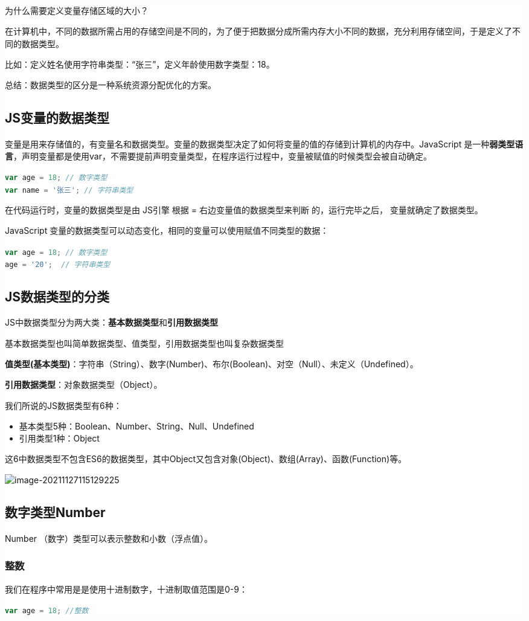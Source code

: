 为什么需要定义变量存储区域的大小？

在计算机中，不同的数据所需占用的存储空间是不同的，为了便于把数据分成所需内存大小不同的数据，充分利用存储空间，于是定义了不同的数据类型。

比如：定义姓名使用字符串类型：“张三”，定义年龄使用数字类型：18。

总结：数据类型的区分是一种系统资源分配优化的方案。

## JS变量的数据类型

变量是用来存储值的，有变量名和数据类型。变量的数据类型决定了如何将变量的值的存储到计算机的内存中。JavaScript 是一种**弱类型语言**，声明变量都是使用var，不需要提前声明变量类型，在程序运行过程中，变量被赋值的时候类型会被自动确定。

```js
var age = 18; // 数字类型
var name = '张三'; // 字符串类型
```

在代码运行时，变量的数据类型是由 JS引擎 根据 = 右边变量值的数据类型来判断 的，运行完毕之后， 变量就确定了数据类型。

JavaScript 变量的数据类型可以动态变化，相同的变量可以使用赋值不同类型的数据：

```js
var age = 18; // 数字类型
age = '20';  // 字符串类型
```

## JS数据类型的分类

JS中数据类型分为两大类：**基本数据类型**和**引用数据类型**

基本数据类型也叫简单数据类型、值类型，引用数据类型也叫复杂数据类型

**值类型(基本类型)**：字符串（String）、数字(Number)、布尔(Boolean)、对空（Null）、未定义（Undefined）。

**引用数据类型**：对象数据类型（Object）。

我们所说的JS数据类型有6种：

- 基本类型5种：Boolean、Number、String、Null、Undefined
- 引用类型1种：Object

这6中数据类型不包含ES6的数据类型，其中Object又包含对象(Object)、数组(Array)、函数(Function)等。

![image-20211127115129225](https://i.loli.net/2021/11/27/VczsHdnR1F2ESYB.png)



## 数字类型Number

Number （数字）类型可以表示整数和小数（浮点值）。

### 整数

我们在程序中常用是是使用十进制数字，十进制取值范围是0-9：

```js
var age = 18; //整数
```
